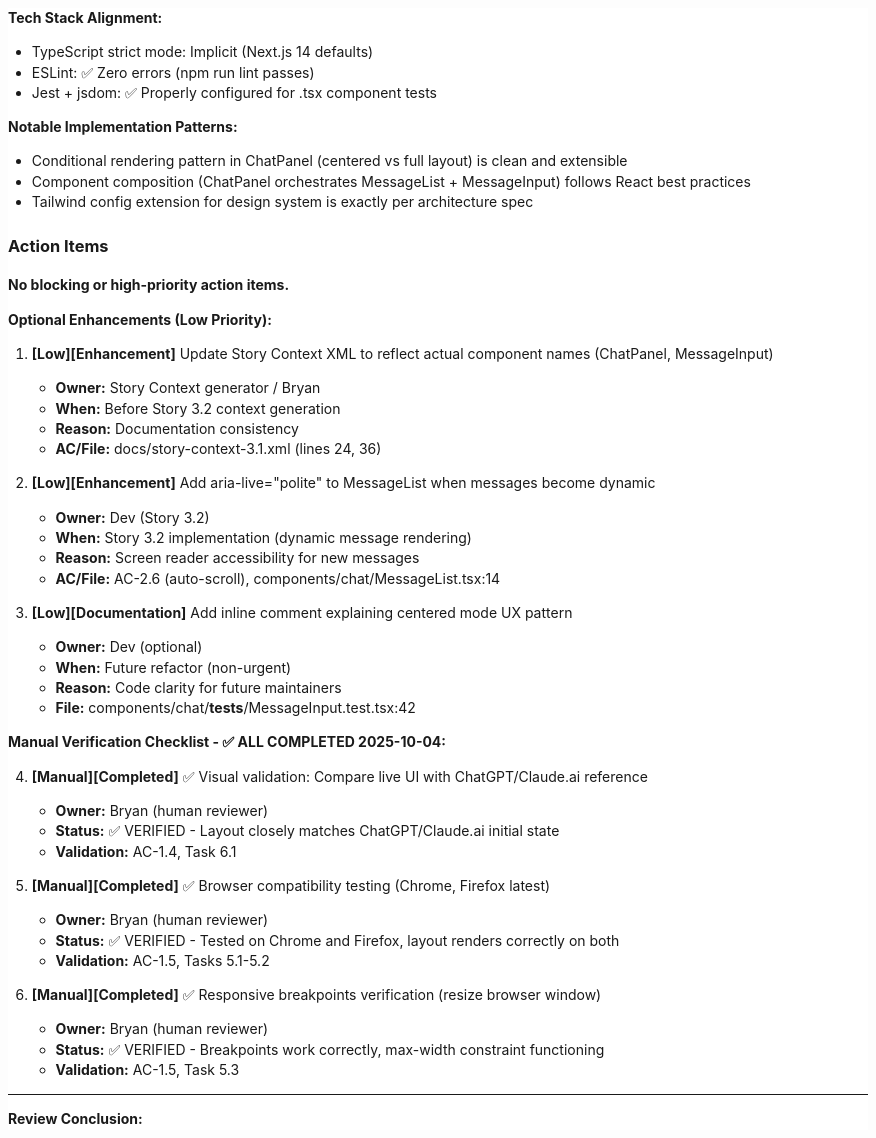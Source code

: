 **Tech Stack Alignment:**
- TypeScript strict mode: Implicit (Next.js 14 defaults)
- ESLint: ✅ Zero errors (npm run lint passes)
- Jest + jsdom: ✅ Properly configured for .tsx component tests

**Notable Implementation Patterns:**
- Conditional rendering pattern in ChatPanel (centered vs full layout) is clean and extensible
- Component composition (ChatPanel orchestrates MessageList + MessageInput) follows React best practices
- Tailwind config extension for design system is exactly per architecture spec

### Action Items

**No blocking or high-priority action items.**

**Optional Enhancements (Low Priority):**

1. **[Low][Enhancement]** Update Story Context XML to reflect actual component names (ChatPanel, MessageInput)
   - **Owner:** Story Context generator / Bryan
   - **When:** Before Story 3.2 context generation
   - **Reason:** Documentation consistency
   - **AC/File:** docs/story-context-3.1.xml (lines 24, 36)

2. **[Low][Enhancement]** Add aria-live="polite" to MessageList when messages become dynamic
   - **Owner:** Dev (Story 3.2)
   - **When:** Story 3.2 implementation (dynamic message rendering)
   - **Reason:** Screen reader accessibility for new messages
   - **AC/File:** AC-2.6 (auto-scroll), components/chat/MessageList.tsx:14

3. **[Low][Documentation]** Add inline comment explaining centered mode UX pattern
   - **Owner:** Dev (optional)
   - **When:** Future refactor (non-urgent)
   - **Reason:** Code clarity for future maintainers
   - **File:** components/chat/__tests__/MessageInput.test.tsx:42

**Manual Verification Checklist - ✅ ALL COMPLETED 2025-10-04:**

4. **[Manual][Completed]** ✅ Visual validation: Compare live UI with ChatGPT/Claude.ai reference
   - **Owner:** Bryan (human reviewer)
   - **Status:** ✅ VERIFIED - Layout closely matches ChatGPT/Claude.ai initial state
   - **Validation:** AC-1.4, Task 6.1

5. **[Manual][Completed]** ✅ Browser compatibility testing (Chrome, Firefox latest)
   - **Owner:** Bryan (human reviewer)
   - **Status:** ✅ VERIFIED - Tested on Chrome and Firefox, layout renders correctly on both
   - **Validation:** AC-1.5, Tasks 5.1-5.2

6. **[Manual][Completed]** ✅ Responsive breakpoints verification (resize browser window)
   - **Owner:** Bryan (human reviewer)
   - **Status:** ✅ VERIFIED - Breakpoints work correctly, max-width constraint functioning
   - **Validation:** AC-1.5, Task 5.3

---

**Review Conclusion:**
